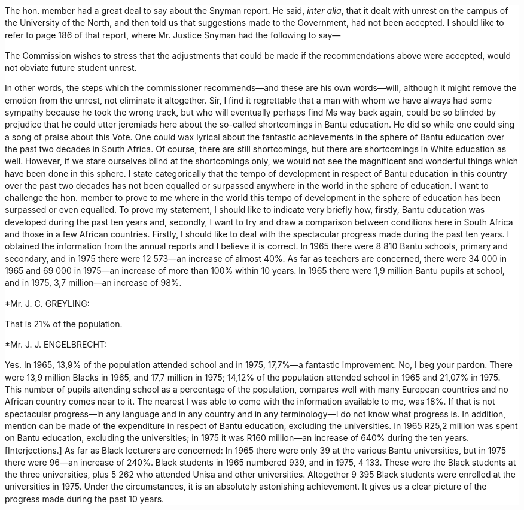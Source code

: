 <p>The hon. member had a great deal to say about the Snyman report. He said, <i>inter alia</i>, that it dealt with unrest on the campus of the University of the North, and then told us that suggestions made to the Government, had not been accepted. I should like to refer to page 186 of that report, where Mr. Justice Snyman had the following to say&#x2014;</p>

<block name="quote">The Commission wishes to stress that the adjustments that could be made if the recommendations above were accepted, would not obviate future student unrest.</block>

<p>In other words, the steps which the commissioner recommends&#x2014;and these are his own words&#x2014;will, although it might remove the emotion from the unrest, not eliminate it altogether. Sir, I find it regrettable that a man with whom we have always had some sympathy because he took the wrong track, but who will eventually perhaps find Ms way back again, could be so blinded by prejudice that he could utter jeremiads here about the so-called shortcomings in Bantu education. He did so <span class="col_5683-5684" refersTo="page_0172"/>while one could sing a song of praise about this Vote. One could wax lyrical about the fantastic achievements in the sphere of Bantu education over the past two decades in South Africa. Of course, there are still shortcomings, but there are shortcomings in White education as well. However, if we stare ourselves blind at the shortcomings only, we would not see the magnificent and wonderful things which have been done in this sphere. I state categorically that the tempo of development in respect of Bantu education in this country over the past two decades has not been equalled or surpassed anywhere in the world in the sphere of education. I want to challenge the hon. member to prove to me where in the world this tempo of development in the sphere of education has been surpassed or even equalled. To prove my statement, I should like to indicate very briefly how, firstly, Bantu education was developed during the past ten years and, secondly, I want to try and draw a comparison between conditions here in South Africa and those in a few African countries. Firstly, I should like to deal with the spectacular progress made during the past ten years. I obtained the information from the annual reports and I believe it is correct. In 1965 there were 8 810 Bantu schools, primary and secondary, and in 1975 there were 12 573&#x2014;an increase of almost 40%. As far as teachers are concerned, there were 34 000 in 1965 and 69 000 in 1975&#x2014;an increase of more than 100% within 10 years. In 1965 there were 1,9 million Bantu pupils at school, and in 1975, 3,7 million&#x2014;an increase of 98%.</p>

</speech>

<speech by="#greyling">

<from>*Mr. <person refersTo="hansard_za">J. C. GREYLING</person>:</from>

<p>That is 21% of the population.</p>

</speech>

<speech by="#engelbrecht">

<from>*Mr. <person refersTo="hansard_za">J. J. ENGELBRECHT</person>:</from>

<p>Yes. In 1965, 13,9% of the population attended school and in 1975, 17,7%&#x2014;a fantastic improvement. No, I beg your pardon. There were 13,9 million Blacks in 1965, and 17,7 million in 1975; 14,12% of the population attended school in 1965 and 21,07% in 1975. This number of pupils attending school as a percentage of the population, compares well with many European countries and no African country comes near to it. The nearest I was able to come with the information available to me, was 18%. If that is not spectacular progress&#x2014;in any language and in any country and in any terminology&#x2014;I do not know what progress is. In addition, mention can be made of the expenditure in respect of Bantu education, excluding the universities. In 1965 R25,2 million was spent on Bantu education, excluding the universities; in 1975 it was R160 million&#x2014;an increase of 640% during the ten years. [Interjections.] As far as Black lecturers are concerned: In 1965 there were only 39 at the various Bantu universities, but in 1975 there were 96&#x2014;an increase of 240%. Black students in 1965 numbered 939, and in 1975, 4 133. These were the Black students at the three universities, plus 5 262 who attended Unisa and other universities. Altogether 9 395 Black students were enrolled at the universities in 1975. Under the circumstances, it is an absolutely astonishing achievement. It gives us a clear picture of the progress made during the past 10 years.</p>
